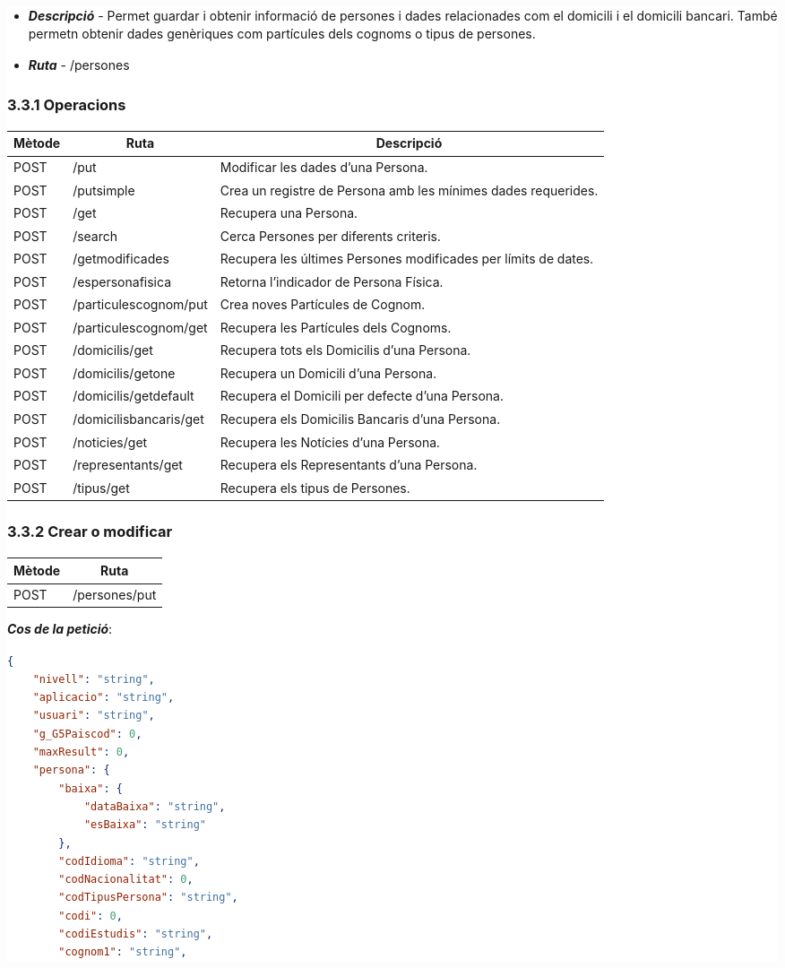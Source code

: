 * ***Descripció*** - Permet guardar i obtenir informació de persones i dades relacionades com el domicili i el domicili bancari. També permetn obtenir dades genèriques com partícules dels cognoms o tipus de persones.

* ***Ruta*** -  /persones

### 3.3.1 Operacions


| Mètode | Ruta | Descripció |
| ------ | ---- | ---------- |                                                                   
|POST|	/put					|Modificar les dades d’una Persona.                               |
|POST|	/putsimple				|Crea un registre de Persona amb les mínimes dades requerides.    |
|POST|	/get					|Recupera una Persona.                                            |
|POST|	/search					|Cerca Persones per diferents criteris.                           |
|POST|	/getmodificades			|Recupera les últimes Persones modificades per límits de dates.   |
|POST|	/espersonafisica		|Retorna l’indicador de Persona Física.                           |
|POST|	/particulescognom/put	|Crea noves Partícules de Cognom.                                 |
|POST|	/particulescognom/get	|Recupera les Partícules dels Cognoms.                            |
|POST|	/domicilis/get			|Recupera tots els Domicilis d’una Persona.                       |
|POST|	/domicilis/getone		|Recupera un Domicili d’una Persona.                              |
|POST|	/domicilis/getdefault	|Recupera el Domicili per defecte d’una Persona.                  |
|POST|	/domicilisbancaris/get	|Recupera els Domicilis Bancaris d’una Persona.                   |
|POST|	/noticies/get			|Recupera les Notícies d’una Persona.                             |
|POST|	/representants/get		|Recupera els Representants d’una Persona.                        |
|POST|	/tipus/get				|Recupera els tipus de Persones.                          |
 



### 3.3.2 Crear o modificar

| Mètode | Ruta |
| ------ | ---- | 
|POST |	/persones/put|		

***Cos de la petició***:

```json
{
    "nivell": "string",
    "aplicacio": "string",
    "usuari": "string",
    "g_G5Paiscod": 0,
    "maxResult": 0,
    "persona": {
        "baixa": {
            "dataBaixa": "string",
            "esBaixa": "string"
        },
        "codIdioma": "string",
        "codNacionalitat": 0,
        "codTipusPersona": "string",
        "codi": 0,
        "codiEstudis": "string",
        "cognom1": "string",
```